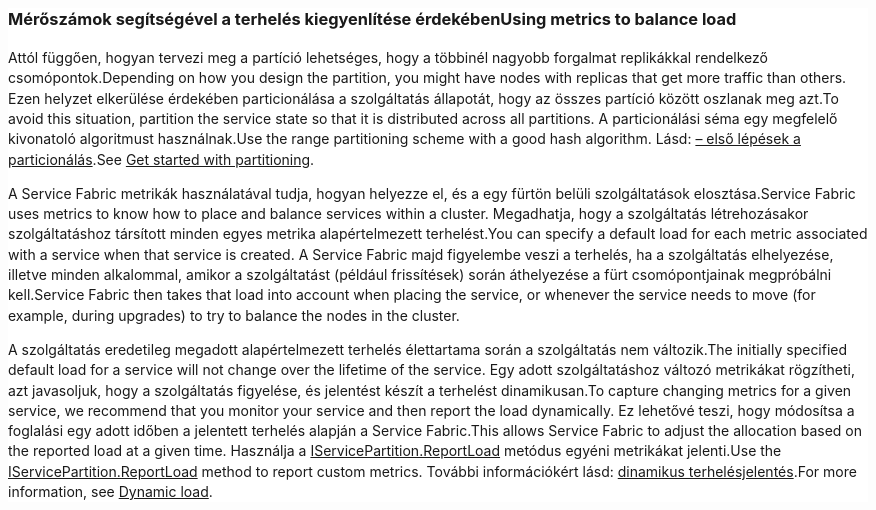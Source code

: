 ### <a name="using-metrics-to-balance-load"></a><span data-ttu-id="42ec8-288">Mérőszámok segítségével a terhelés kiegyenlítése érdekében</span><span class="sxs-lookup"><span data-stu-id="42ec8-288">Using metrics to balance load</span></span>

<span data-ttu-id="42ec8-289">Attól függően, hogyan tervezi meg a partíció lehetséges, hogy a többinél nagyobb forgalmat replikákkal rendelkező csomópontok.</span><span class="sxs-lookup"><span data-stu-id="42ec8-289">Depending on how you design the partition, you might have nodes with replicas that get more traffic than others.</span></span> <span data-ttu-id="42ec8-290">Ezen helyzet elkerülése érdekében particionálása a szolgáltatás állapotát, hogy az összes partíció között oszlanak meg azt.</span><span class="sxs-lookup"><span data-stu-id="42ec8-290">To avoid this situation, partition the service state so that it is distributed across all partitions.</span></span> <span data-ttu-id="42ec8-291">A particionálási séma egy megfelelő kivonatoló algoritmust használnak.</span><span class="sxs-lookup"><span data-stu-id="42ec8-291">Use the range partitioning scheme with a good hash algorithm.</span></span> <span data-ttu-id="42ec8-292">Lásd: [– első lépések a particionálás](/azure/service-fabric/service-fabric-concepts-partitioning#get-started-with-partitioning).</span><span class="sxs-lookup"><span data-stu-id="42ec8-292">See [Get started with partitioning](/azure/service-fabric/service-fabric-concepts-partitioning#get-started-with-partitioning).</span></span>

<span data-ttu-id="42ec8-293">A Service Fabric metrikák használatával tudja, hogyan helyezze el, és a egy fürtön belüli szolgáltatások elosztása.</span><span class="sxs-lookup"><span data-stu-id="42ec8-293">Service Fabric uses metrics to know how to place and balance services within a cluster.</span></span> <span data-ttu-id="42ec8-294">Megadhatja, hogy a szolgáltatás létrehozásakor szolgáltatáshoz társított minden egyes metrika alapértelmezett terhelést.</span><span class="sxs-lookup"><span data-stu-id="42ec8-294">You can specify a default load for each metric associated with a service when that service is created.</span></span> <span data-ttu-id="42ec8-295">A Service Fabric majd figyelembe veszi a terhelés, ha a szolgáltatás elhelyezése, illetve minden alkalommal, amikor a szolgáltatást (például frissítések) során áthelyezése a fürt csomópontjainak megpróbálni kell.</span><span class="sxs-lookup"><span data-stu-id="42ec8-295">Service Fabric then takes that load into account when placing the service, or whenever the service needs to move (for example, during upgrades) to try to balance the nodes in the cluster.</span></span>

<span data-ttu-id="42ec8-296">A szolgáltatás eredetileg megadott alapértelmezett terhelés élettartama során a szolgáltatás nem változik.</span><span class="sxs-lookup"><span data-stu-id="42ec8-296">The initially specified default load for a service will not change over the lifetime of the service.</span></span> <span data-ttu-id="42ec8-297">Egy adott szolgáltatáshoz változó metrikákat rögzítheti, azt javasoljuk, hogy a szolgáltatás figyelése, és jelentést készít a terhelést dinamikusan.</span><span class="sxs-lookup"><span data-stu-id="42ec8-297">To capture changing metrics for a given service, we recommend that you monitor your service and then report the load dynamically.</span></span> <span data-ttu-id="42ec8-298">Ez lehetővé teszi, hogy módosítsa a foglalási egy adott időben a jelentett terhelés alapján a Service Fabric.</span><span class="sxs-lookup"><span data-stu-id="42ec8-298">This allows Service Fabric to adjust the allocation based on the reported load at a given time.</span></span> <span data-ttu-id="42ec8-299">Használja a [IServicePartition.ReportLoad](/dotnet/api/system.fabric.iservicepartition.reportload?view=azure-dotnet) metódus egyéni metrikákat jelenti.</span><span class="sxs-lookup"><span data-stu-id="42ec8-299">Use the [IServicePartition.ReportLoad](/dotnet/api/system.fabric.iservicepartition.reportload?view=azure-dotnet) method to report custom metrics.</span></span> <span data-ttu-id="42ec8-300">További információkért lásd: [dinamikus terhelésjelentés](/azure/service-fabric/service-fabric-cluster-resource-manager-metrics#dynamic-load).</span><span class="sxs-lookup"><span data-stu-id="42ec8-300">For more information, see [Dynamic load](/azure/service-fabric/service-fabric-cluster-resource-manager-metrics#dynamic-load).</span></span>
